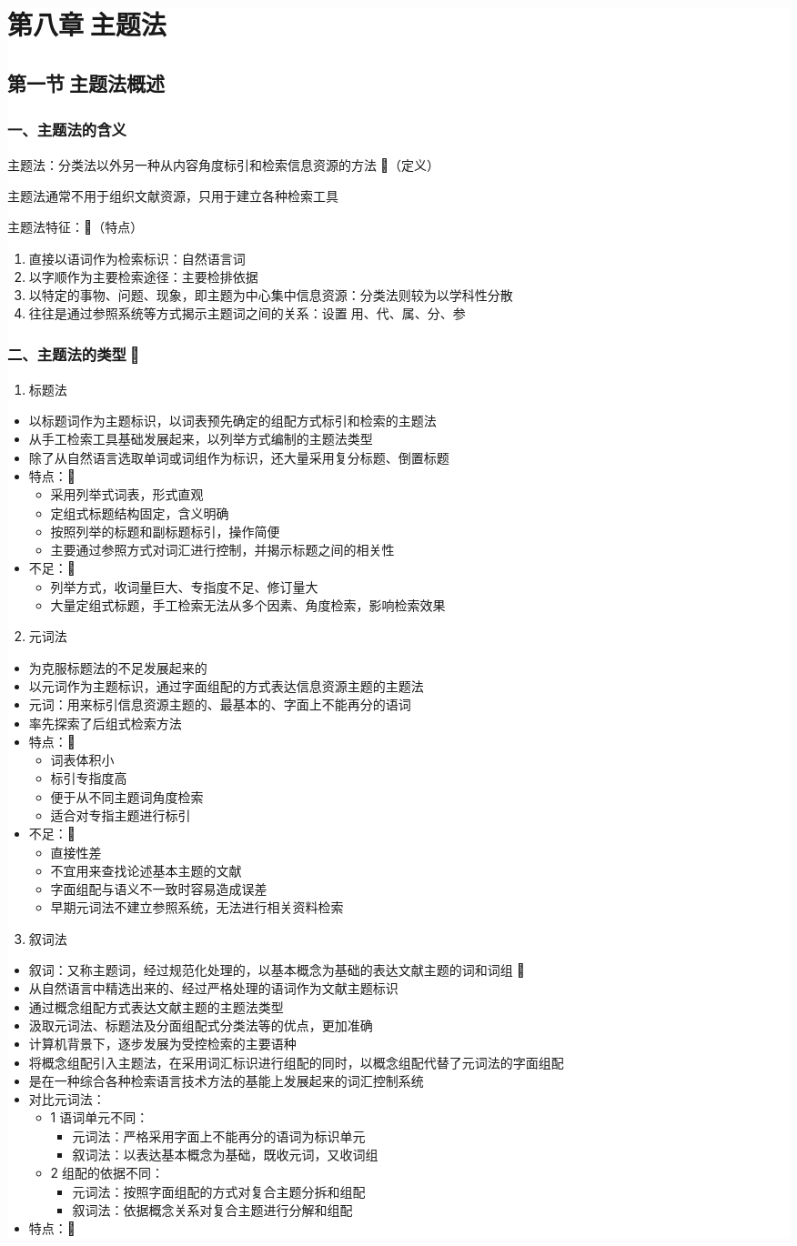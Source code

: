 # 第八章 主题法

## 第一节 主题法概述

### 一、主题法的含义

主题法：分类法以外另一种从内容角度标引和检索信息资源的方法 🎯（定义）

主题法通常不用于组织文献资源，只用于建立各种检索工具

主题法特征：🎯（特点）

1. 直接以语词作为检索标识：自然语言词
2. 以字顺作为主要检索途径：主要检排依据
3. 以特定的事物、问题、现象，即主题为中心集中信息资源：分类法则较为以学科性分散
4. 往往是通过参照系统等方式揭示主题词之间的关系：设置 用、代、属、分、参

### 二、主题法的类型 🎯

1. 标题法
  - 以标题词作为主题标识，以词表预先确定的组配方式标引和检索的主题法
  - 从手工检索工具基础发展起来，以列举方式编制的主题法类型
  - 除了从自然语言选取单词或词组作为标识，还大量采用复分标题、倒置标题
  - 特点：🎯
    - 采用列举式词表，形式直观
    - 定组式标题结构固定，含义明确
    - 按照列举的标题和副标题标引，操作简便
    - 主要通过参照方式对词汇进行控制，并揭示标题之间的相关性
  - 不足：🎯
    - 列举方式，收词量巨大、专指度不足、修订量大
    - 大量定组式标题，手工检索无法从多个因素、角度检索，影响检索效果

2. 元词法
  - 为克服标题法的不足发展起来的
  - 以元词作为主题标识，通过字面组配的方式表达信息资源主题的主题法
  - 元词：用来标引信息资源主题的、最基本的、字面上不能再分的语词
  - 率先探索了后组式检索方法
  - 特点：🎯
    - 词表体积小
    - 标引专指度高
    - 便于从不同主题词角度检索
    - 适合对专指主题进行标引
  - 不足：🎯
    - 直接性差
    - 不宜用来查找论述基本主题的文献
    - 字面组配与语义不一致时容易造成误差
    - 早期元词法不建立参照系统，无法进行相关资料检索

3. 叙词法
  - 叙词：又称主题词，经过规范化处理的，以基本概念为基础的表达文献主题的词和词组 🎯
  - 从自然语言中精选出来的、经过严格处理的语词作为文献主题标识
  - 通过概念组配方式表达文献主题的主题法类型
  - 汲取元词法、标题法及分面组配式分类法等的优点，更加准确
  - 计算机背景下，逐步发展为受控检索的主要语种
  - 将概念组配引入主题法，在采用词汇标识进行组配的同时，以概念组配代替了元词法的字面组配
  - 是在一种综合各种检索语言技术方法的基能上发展起来的词汇控制系统
  - 对比元词法：
    - 1 语词单元不同：
      - 元词法：严格采用字面上不能再分的语词为标识单元
      - 叙词法：以表达基本概念为基础，既收元词，又收词组
    - 2 组配的依据不同：
      - 元词法：按照字面组配的方式对复合主题分拆和组配
      - 叙词法：依据概念关系对复合主题进行分解和组配
  - 特点：🎯